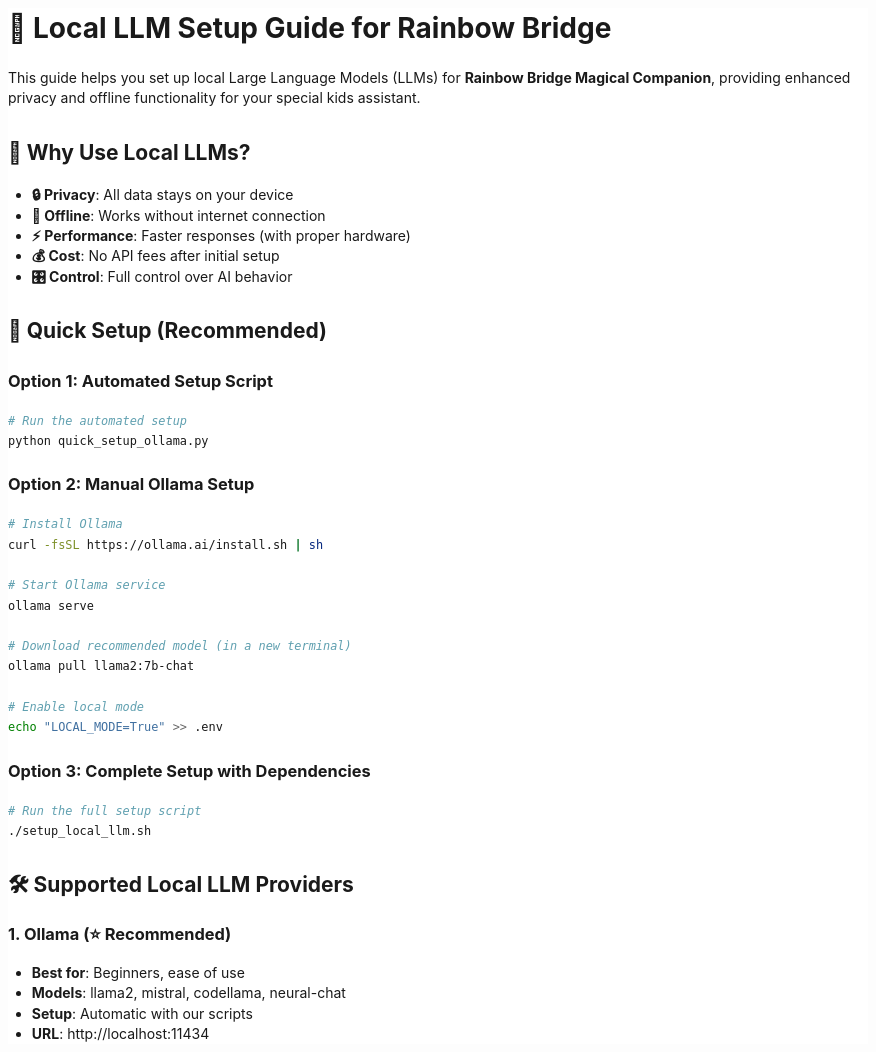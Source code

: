# 🌈 Local LLM Setup Guide for Rainbow Bridge

This guide helps you set up local Large Language Models (LLMs) for **Rainbow Bridge Magical Companion**, providing enhanced privacy and offline functionality for your special kids assistant.

## 🎯 Why Use Local LLMs?

- **🔒 Privacy**: All data stays on your device
- **📱 Offline**: Works without internet connection
- **⚡ Performance**: Faster responses (with proper hardware)
- **💰 Cost**: No API fees after initial setup
- **🎛️ Control**: Full control over AI behavior

## 🚀 Quick Setup (Recommended)

### Option 1: Automated Setup Script
```bash
# Run the automated setup
python quick_setup_ollama.py
```

### Option 2: Manual Ollama Setup
```bash
# Install Ollama
curl -fsSL https://ollama.ai/install.sh | sh

# Start Ollama service
ollama serve

# Download recommended model (in a new terminal)
ollama pull llama2:7b-chat

# Enable local mode
echo "LOCAL_MODE=True" >> .env
```

### Option 3: Complete Setup with Dependencies
```bash
# Run the full setup script
./setup_local_llm.sh
```

## 🛠️ Supported Local LLM Providers

### 1. Ollama (⭐ Recommended)
- **Best for**: Beginners, ease of use
- **Models**: llama2, mistral, codellama, neural-chat
- **Setup**: Automatic with our scripts
- **URL**: http://localhost:11434
